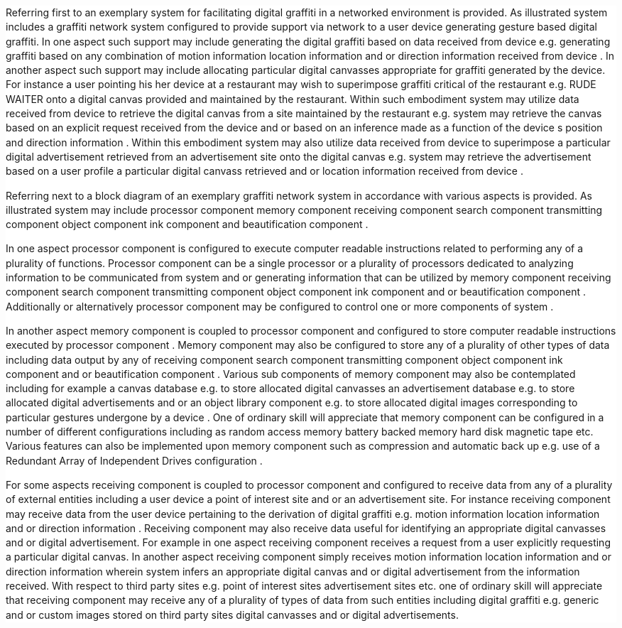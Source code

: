 Referring first to an exemplary system for facilitating digital graffiti in a networked environment is provided. As illustrated system includes a graffiti network system configured to provide support via network to a user device generating gesture based digital graffiti. In one aspect such support may include generating the digital graffiti based on data received from device e.g. generating graffiti based on any combination of motion information location information and or direction information received from device . In another aspect such support may include allocating particular digital canvasses appropriate for graffiti generated by the device. For instance a user pointing his her device at a restaurant may wish to superimpose graffiti critical of the restaurant e.g. RUDE WAITER onto a digital canvas provided and maintained by the restaurant. Within such embodiment system may utilize data received from device to retrieve the digital canvas from a site maintained by the restaurant e.g. system may retrieve the canvas based on an explicit request received from the device and or based on an inference made as a function of the device s position and direction information . Within this embodiment system may also utilize data received from device to superimpose a particular digital advertisement retrieved from an advertisement site onto the digital canvas e.g. system may retrieve the advertisement based on a user profile a particular digital canvass retrieved and or location information received from device .

Referring next to a block diagram of an exemplary graffiti network system in accordance with various aspects is provided. As illustrated system may include processor component memory component receiving component search component transmitting component object component ink component and beautification component .

In one aspect processor component is configured to execute computer readable instructions related to performing any of a plurality of functions. Processor component can be a single processor or a plurality of processors dedicated to analyzing information to be communicated from system and or generating information that can be utilized by memory component receiving component search component transmitting component object component ink component and or beautification component . Additionally or alternatively processor component may be configured to control one or more components of system .

In another aspect memory component is coupled to processor component and configured to store computer readable instructions executed by processor component . Memory component may also be configured to store any of a plurality of other types of data including data output by any of receiving component search component transmitting component object component ink component and or beautification component . Various sub components of memory component may also be contemplated including for example a canvas database e.g. to store allocated digital canvasses an advertisement database e.g. to store allocated digital advertisements and or an object library component e.g. to store allocated digital images corresponding to particular gestures undergone by a device . One of ordinary skill will appreciate that memory component can be configured in a number of different configurations including as random access memory battery backed memory hard disk magnetic tape etc. Various features can also be implemented upon memory component such as compression and automatic back up e.g. use of a Redundant Array of Independent Drives configuration .

For some aspects receiving component is coupled to processor component and configured to receive data from any of a plurality of external entities including a user device a point of interest site and or an advertisement site. For instance receiving component may receive data from the user device pertaining to the derivation of digital graffiti e.g. motion information location information and or direction information . Receiving component may also receive data useful for identifying an appropriate digital canvasses and or digital advertisement. For example in one aspect receiving component receives a request from a user explicitly requesting a particular digital canvas. In another aspect receiving component simply receives motion information location information and or direction information wherein system infers an appropriate digital canvas and or digital advertisement from the information received. With respect to third party sites e.g. point of interest sites advertisement sites etc. one of ordinary skill will appreciate that receiving component may receive any of a plurality of types of data from such entities including digital graffiti e.g. generic and or custom images stored on third party sites digital canvasses and or digital advertisements.
